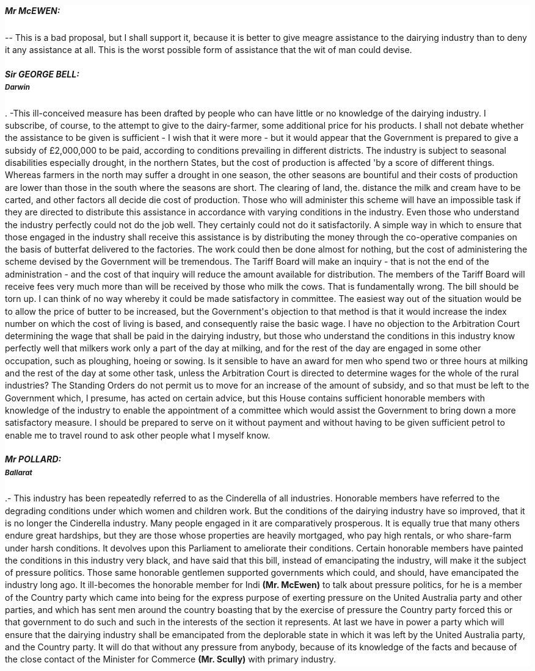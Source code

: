 ##### Mr McEWEN:

-- This is a bad proposal, but I shall support it, because it is better to give meagre assistance to the dairying industry than to deny it any assistance at all. This is the worst possible form of assistance that the wit of man could devise. 

##### Sir GEORGE BELL:<br><small class="text-muted">Darwin</small>

. -This ill-conceived measure has been drafted by people who can have little or no knowledge of the dairying industry. I subscribe, of course, to the attempt to give to the dairy-farmer, some additional price for his products. I shall not debate whether the assistance to be given is sufficient - I wish that it were more - but it would appear that the Government is prepared to give a subsidy of £2,000,000 to be paid, according to conditions prevailing in different districts. The industry is subject to seasonal disabilities especially drought, in the northern States, but the cost of production is affected 'by a score of different things. Whereas farmers in the north may suffer a drought in one season, the other seasons are bountiful and their costs of production are lower than those in the south where the seasons are short. The clearing of land, the. distance the milk and cream have to be carted, and other factors all decide die cost of production. Those who will administer this scheme will have an impossible task if they are directed to distribute this assistance in accordance with varying conditions in the industry. Even those who understand the industry perfectly could not do the job well. They certainly could not do it satisfactorily. A simple way in which to ensure that those engaged in the industry shall receive this assistance is by distributing the money through the co-operative companies on the basis of butterfat delivered to the factories. The work could then be done almost for nothing, but the cost of administering the scheme devised by the Government will be tremendous. The Tariff Board will make an inquiry - that is not the end of the administration - and the cost of that inquiry will reduce the amount available for distribution. The members of the Tariff Board will receive fees very much more than will be received by those who milk the cows. That is fundamentally wrong. The bill should be torn up. I can think of no way whereby it could be made satisfactory in committee. The easiest way out of the situation would be to allow the price of butter to be increased, but the Government's objection to that method is that it would increase the index number on which the cost of living is based, and consequently raise the basic wage. I have no objection to the Arbitration Court determining the wage that shall be paid in the dairying industry, but those who understand the conditions in this industry know perfectly well that milkers work only a part of the day at milking, and for the rest of the day are engaged in some other occupation, such as ploughing, hoeing or sowing. Is it sensible to have an award for men who spend two or three hours at milking and the rest of the day at some other task, unless the Arbitration Court is directed to determine wages for the whole of the rural industries? The Standing Orders do not permit us to move for an increase of the amount of subsidy, and so that must be left to the Government which, I presume, has acted on certain advice, but this House contains sufficient honorable members with knowledge of the industry to enable the appointment of a committee which would assist the Government to bring down a more satisfactory measure. I should be prepared to serve on it without payment and without having to be given sufficient petrol to enable me to travel round to ask other people what I myself know. 

##### Mr POLLARD:<br><small class="text-muted">Ballarat</small>

.- This industry has been repeatedly referred to as the Cinderella of all industries. Honorable members have referred to the degrading conditions under which women and children work. But the conditions of the dairying industry have so improved, that it is no longer the Cinderella industry. Many people engaged in it are comparatively prosperous. It is equally true that many others endure great hardships, but they are those whose properties are heavily mortgaged, who pay high rentals, or who share-farm under harsh conditions. It devolves upon this Parliament to ameliorate their conditions. Certain honorable members have painted the conditions in this industry very black, and have said that this bill, instead of emancipating the industry, will make it the subject of pressure politics. Those same honorable gentlemen supported governments which could, and should, have emancipated the industry long ago. It ill-becomes the honorable member for Indi  **(Mr. McEwen)**  to talk about pressure politics, for he is a member of the Country party which came into being for the express purpose of exerting pressure on the United Australia party and other parties, and which has sent men around the country boasting that by the exercise of pressure the Country party forced this or that government to do such and such in the interests of the section it represents. At last we have in power a party which will ensure that the dairying industry shall be emancipated from the deplorable state in which it was left by the United Australia party, and the Country party. It will do that without any pressure from anybody, because of its knowledge of the facts and because of the close contact of the Minister for Commerce  **(Mr. Scully)**  with primary industry. 